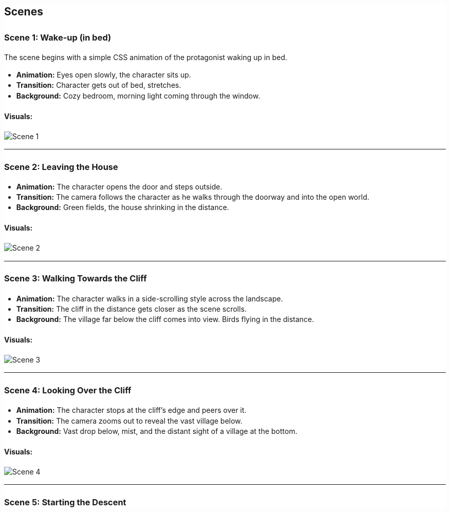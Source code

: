 ## Scenes

### Scene 1: Wake-up (in bed)

The scene begins with a simple CSS animation of the protagonist waking up in bed.

- **Animation:** Eyes open slowly, the character sits up.
- **Transition:** Character gets out of bed, stretches.
- **Background:** Cozy bedroom, morning light coming through the window.

#### Visuals:
![Scene 1](images/scene-1.png)

---

### Scene 2: Leaving the House

- **Animation:** The character opens the door and steps outside.
- **Transition:** The camera follows the character as he walks through the doorway and into the open world.
- **Background:** Green fields, the house shrinking in the distance.

#### Visuals:
![Scene 2](images/scene-2.png)

---

### Scene 3: Walking Towards the Cliff

- **Animation:** The character walks in a side-scrolling style across the landscape.
- **Transition:** The cliff in the distance gets closer as the scene scrolls.
- **Background:** The village far below the cliff comes into view. Birds flying in the distance.

#### Visuals:
![Scene 3](images/scene-3.png)

---

### Scene 4: Looking Over the Cliff

- **Animation:** The character stops at the cliff’s edge and peers over it.
- **Transition:** The camera zooms out to reveal the vast village below.
- **Background:** Vast drop below, mist, and the distant sight of a village at the bottom.

#### Visuals:
![Scene 4](images/scene-4.png)

---

### Scene 5: Starting the Descent
